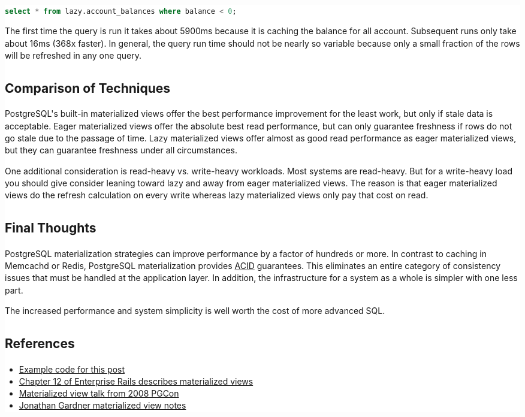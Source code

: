 ```sql
select * from lazy.account_balances where balance < 0;
```

The first time the query is run it takes about 5900ms because it is caching the balance for all account. Subsequent runs only take about 16ms (368x faster). In general, the query run time should not be nearly so variable because only a small fraction of the rows will be refreshed in any one query.

## Comparison of Techniques

PostgreSQL's built-in materialized views offer the best performance improvement for the least work, but only if stale data is acceptable. Eager materialized views offer the absolute best read performance, but can only guarantee freshness if rows do not go stale due to the passage of time. Lazy materialized views offer almost as good read performance as eager materialized views, but they can guarantee freshness under all circumstances.

One additional consideration is read-heavy vs. write-heavy workloads. Most systems are read-heavy. But for a write-heavy load you should give consider leaning toward lazy and away from eager materialized views. The reason is that eager materialized views do the refresh calculation on every write whereas lazy materialized views only pay that cost on read.

## Final Thoughts

PostgreSQL materialization strategies can improve performance by a factor of hundreds or more. In contrast to caching in Memcachd or Redis, PostgreSQL materialization provides [ACID](http://en.wikipedia.org/wiki/ACID) guarantees. This eliminates an entire category of consistency issues that must be handled at the application layer. In addition, the infrastructure for a system as a whole is simpler with one less part.

The increased performance and system simplicity is well worth the cost of more advanced SQL.

## References

* [Example code for this post](https://github.com/jackc/mat-view-strat-pg)
* [Chapter 12 of Enterprise Rails describes materialized views](http://dan.chak.org/enterprise-rails/chapter-12-materialized-views/)
* [Materialized view talk from 2008 PGCon](http://www.pgcon.org/2008/schedule/attachments/64_BSDCan2008-MaterializedViews-paper.pdf)
* [Jonathan Gardner materialized view notes](http://tech.jonathangardner.net/wiki/PostgreSQL/Materialized_Views)
